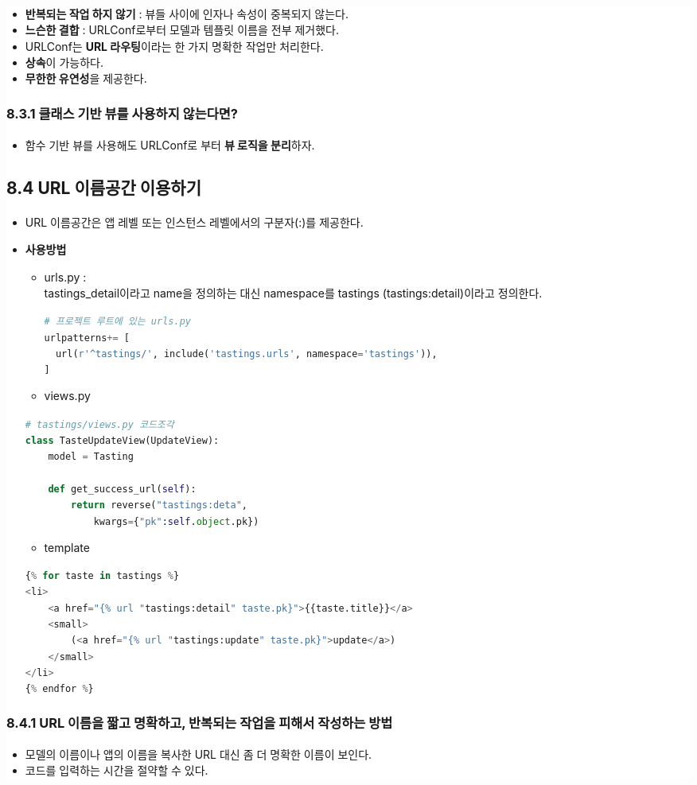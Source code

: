 - **반복되는 작업 하지 않기** : 뷰들 사이에 인자나 속성이 중복되지 않는다.
- **느슨한 결합** : URLConf로부터 모델과 템플릿 이름을 전부 제거했다.
- URLConf는 **URL 라우팅**이라는 한 가지 명확한 작업만 처리한다.
- **상속**이 가능하다.
- **무한한 유연성**을 제공한다.

### 8.3.1 클래스 기반 뷰를 사용하지 않는다면?

-	함수 기반 뷰를 사용해도 URLConf로 부터 **뷰 로직을 분리**하자.

8.4 URL 이름공간 이용하기
-------------------------

-	URL 이름공간은 앱 레벨 또는 인스턴스 레벨에서의 구분자(:)를 제공한다.

-	**사용방법**

	- urls.py : <br/>
		tastings_detail이라고 name을 정의하는 대신 namespace를 tastings (tastings:detail)이라고 정의한다.
		```python
		# 프로젝트 루트에 있는 urls.py
		urlpatterns+= [
		  url(r'^tastings/', include('tastings.urls', namespace='tastings')),
		]
		```
	- views.py
	```python
	# tastings/views.py 코드조각
	class TasteUpdateView(UpdateView):
		model = Tasting

		def get_success_url(self):
			return reverse("tastings:deta",
				kwargs={"pk":self.object.pk})			
	```
	- template
	```python
	{% for taste in tastings %}
	<li>
		<a href="{% url "tastings:detail" taste.pk}">{{taste.title}}</a>
		<small>
			(<a href="{% url "tastings:update" taste.pk}">update</a>)
		</small>
	</li>
	{% endfor %}
	```

### 8.4.1 URL 이름을 짧고 명확하고, 반복되는 작업을 피해서 작성하는 방법

-	모델의 이름이나 앱의 이름을 복사한 URL 대신 좀 더 명확한 이름이 보인다.
-	코드를 입력하는 시간을 절약할 수 있다.
